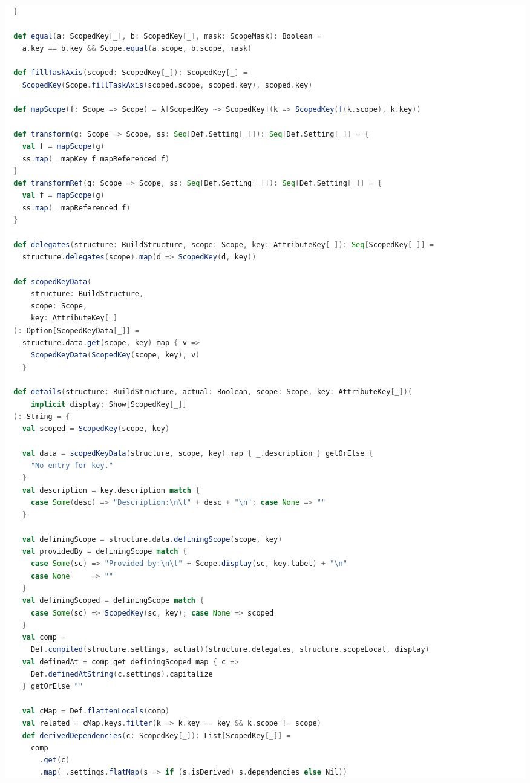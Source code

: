 ```scala
  }

  def equal(a: ScopedKey[_], b: ScopedKey[_], mask: ScopeMask): Boolean =
    a.key == b.key && Scope.equal(a.scope, b.scope, mask)

  def fillTaskAxis(scoped: ScopedKey[_]): ScopedKey[_] =
    ScopedKey(Scope.fillTaskAxis(scoped.scope, scoped.key), scoped.key)

  def mapScope(f: Scope => Scope) = λ[ScopedKey ~> ScopedKey](k => ScopedKey(f(k.scope), k.key))

  def transform(g: Scope => Scope, ss: Seq[Def.Setting[_]]): Seq[Def.Setting[_]] = {
    val f = mapScope(g)
    ss.map(_ mapKey f mapReferenced f)
  }
  def transformRef(g: Scope => Scope, ss: Seq[Def.Setting[_]]): Seq[Def.Setting[_]] = {
    val f = mapScope(g)
    ss.map(_ mapReferenced f)
  }

  def delegates(structure: BuildStructure, scope: Scope, key: AttributeKey[_]): Seq[ScopedKey[_]] =
    structure.delegates(scope).map(d => ScopedKey(d, key))

  def scopedKeyData(
      structure: BuildStructure,
      scope: Scope,
      key: AttributeKey[_]
  ): Option[ScopedKeyData[_]] =
    structure.data.get(scope, key) map { v =>
      ScopedKeyData(ScopedKey(scope, key), v)
    }

  def details(structure: BuildStructure, actual: Boolean, scope: Scope, key: AttributeKey[_])(
      implicit display: Show[ScopedKey[_]]
  ): String = {
    val scoped = ScopedKey(scope, key)

    val data = scopedKeyData(structure, scope, key) map { _.description } getOrElse {
      "No entry for key."
    }
    val description = key.description match {
      case Some(desc) => "Description:\n\t" + desc + "\n"; case None => ""
    }

    val definingScope = structure.data.definingScope(scope, key)
    val providedBy = definingScope match {
      case Some(sc) => "Provided by:\n\t" + Scope.display(sc, key.label) + "\n"
      case None     => ""
    }
    val definingScoped = definingScope match {
      case Some(sc) => ScopedKey(sc, key); case None => scoped
    }
    val comp =
      Def.compiled(structure.settings, actual)(structure.delegates, structure.scopeLocal, display)
    val definedAt = comp get definingScoped map { c =>
      Def.definedAtString(c.settings).capitalize
    } getOrElse ""

    val cMap = Def.flattenLocals(comp)
    val related = cMap.keys.filter(k => k.key == key && k.scope != scope)
    def derivedDependencies(c: ScopedKey[_]): List[ScopedKey[_]] =
      comp
        .get(c)
        .map(_.settings.flatMap(s => if (s.isDerived) s.dependencies else Nil))
```
